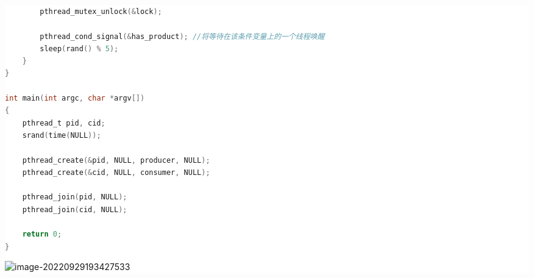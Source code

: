 ```c
        pthread_mutex_unlock(&lock);

        pthread_cond_signal(&has_product); //将等待在该条件变量上的一个线程唤醒
        sleep(rand() % 5);
    }
}

int main(int argc, char *argv[])
{
    pthread_t pid, cid;
    srand(time(NULL));

    pthread_create(&pid, NULL, producer, NULL);
    pthread_create(&cid, NULL, consumer, NULL);

    pthread_join(pid, NULL);
    pthread_join(cid, NULL);

    return 0;
}
```

![image-20220929193427533](https://cdn.jsdelivr.net/gh/bugcat9/blog-image-bed@main/Linux/image-20220929193427533.png)

